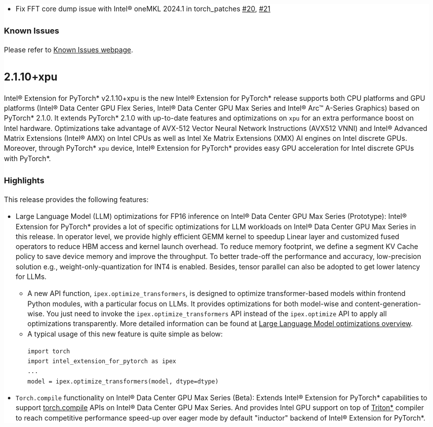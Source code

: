   - Fix FFT core dump issue with Intel® oneMKL 2024.1 in torch_patches [#20](https://github.com/intel/intel-extension-for-pytorch/blob/release/xpu/2.1.20/torch_patches/0020-Hide-MKL-symbols-211-212.patch), [#21](https://github.com/intel/intel-extension-for-pytorch/blob/release/xpu/2.1.20/torch_patches/0021-Fix-Windows-Build-214-215.patch)

### Known Issues

Please refer to [Known Issues webpage](./known_issues.md).

## 2.1.10+xpu

Intel® Extension for PyTorch\* v2.1.10+xpu is the new Intel® Extension for PyTorch\* release supports both CPU platforms and GPU platforms (Intel® Data Center GPU Flex Series, Intel® Data Center GPU Max Series and Intel® Arc™ A-Series Graphics) based on PyTorch\* 2.1.0. It extends PyTorch\* 2.1.0 with up-to-date features and optimizations on `xpu` for an extra performance boost on Intel hardware. Optimizations take advantage of AVX-512 Vector Neural Network Instructions (AVX512 VNNI) and Intel® Advanced Matrix Extensions (Intel® AMX) on Intel CPUs as well as Intel Xe Matrix Extensions (XMX) AI engines on Intel discrete GPUs. Moreover, through PyTorch* `xpu` device, Intel® Extension for PyTorch* provides easy GPU acceleration for Intel discrete GPUs with PyTorch*.

### Highlights

This release provides the following features:

- Large Language Model (LLM) optimizations for FP16 inference on Intel® Data Center GPU Max Series (Prototype): Intel® Extension for PyTorch* provides a lot of specific optimizations for LLM workloads on Intel® Data Center GPU Max Series in this release. In operator level, we provide highly efficient GEMM kernel to speedup Linear layer and customized fused operators to reduce HBM access and kernel launch overhead. To reduce memory footprint, we define a segment KV Cache policy to save device memory and improve the throughput. To better trade-off the performance and accuracy, low-precision solution e.g., weight-only-quantization for INT4 is enabled. Besides, tensor parallel can also be adopted to get lower latency for LLMs.

  - A new API function, `ipex.optimize_transformers`, is designed to optimize transformer-based models within frontend Python modules, with a particular focus on LLMs. It provides optimizations for both model-wise and content-generation-wise. You just need to invoke the `ipex.optimize_transformers` API instead of the `ipex.optimize` API to apply all optimizations transparently. More detailed information can be found at [Large Language Model optimizations overview](https://intel.github.io/intel-extension-for-pytorch/xpu/2.1.10+xpu/tutorials/llm.html).
  - A typical usage of this new feature is quite simple as below:
    ```            
    import torch
    import intel_extension_for_pytorch as ipex
    ...
    model = ipex.optimize_transformers(model, dtype=dtype)
    ```

- `Torch.compile` functionality on Intel® Data Center GPU Max Series (Beta): Extends Intel® Extension for PyTorch* capabilities to support [torch.compile](https://pytorch.org/docs/stable/generated/torch.compile.html#torch-compile) APIs on Intel® Data Center GPU Max Series. And provides Intel GPU support on top of [Triton*](https://github.com/openai/triton) compiler to reach competitive performance speed-up over eager mode by default "inductor" backend of Intel® Extension for PyTorch*.
  